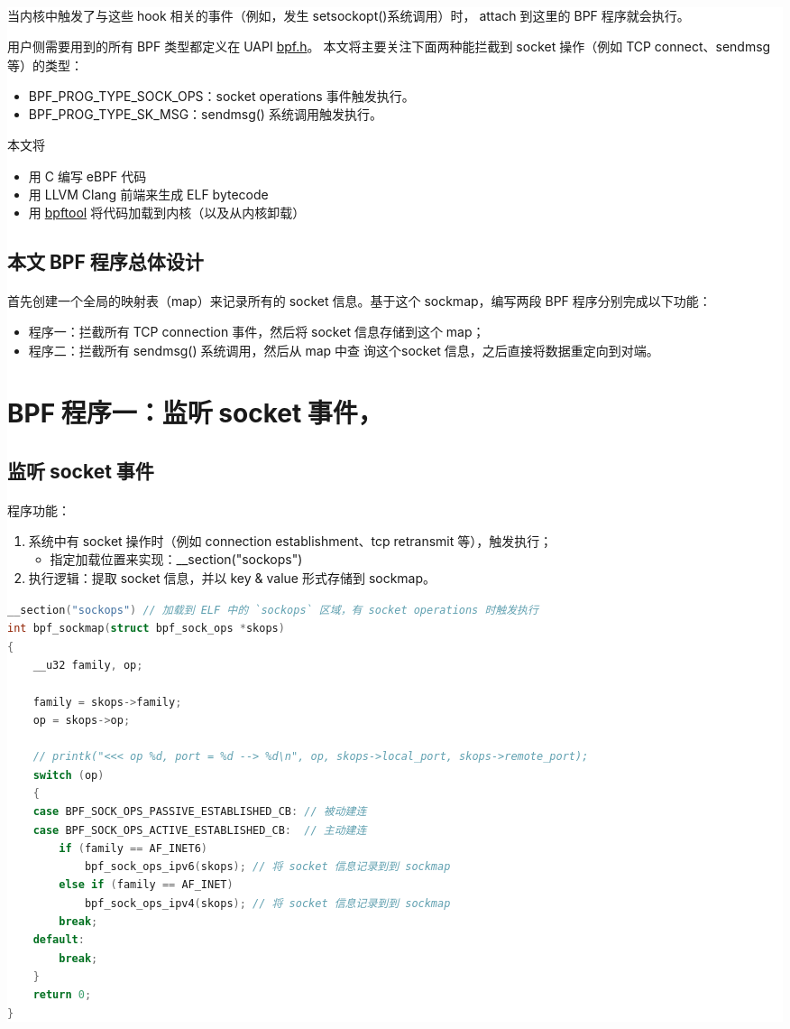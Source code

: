 当内核中触发了与这些 hook 相关的事件（例如，发生 setsockopt()系统调用）时， attach 到这里的 BPF 程序就会执行。

用户侧需要用到的所有 BPF 类型都定义在 UAPI [bpf.h](https://github.com/torvalds/linux/blob/master/include/uapi/linux/bpf.h)。 本文将主要关注下面两种能拦截到 socket 操作（例如 TCP connect、sendmsg 等）的类型：

- BPF_PROG_TYPE_SOCK_OPS：socket operations 事件触发执行。
- BPF_PROG_TYPE_SK_MSG：sendmsg() 系统调用触发执行。

本文将

- 用 C 编写 eBPF 代码
- 用 LLVM Clang 前端来生成 ELF bytecode
- 用 [bpftool](https://manpages.ubuntu.com/manpages/focal/man8/bpftool-prog.8.html) 将代码加载到内核（以及从内核卸载）

## 本文 BPF 程序总体设计

首先创建一个全局的映射表（map）来记录所有的 socket 信息。基于这个 sockmap，编写两段 BPF 程序分别完成以下功能：

- 程序一：拦截所有 TCP connection 事件，然后将 socket 信息存储到这个 map；
- 程序二：拦截所有 sendmsg() 系统调用，然后从 map 中查 询这个socket 信息，之后直接将数据重定向到对端。

# BPF 程序一：监听 socket 事件，

## 监听 socket 事件

程序功能：

1. 系统中有 socket 操作时（例如 connection establishment、tcp retransmit 等），触发执行；
    - 指定加载位置来实现：__section("sockops")
2. 执行逻辑：提取 socket 信息，并以 key & value 形式存储到 sockmap。

```c++
__section("sockops") // 加载到 ELF 中的 `sockops` 区域，有 socket operations 时触发执行
int bpf_sockmap(struct bpf_sock_ops *skops)
{
	__u32 family, op;

	family = skops->family;
	op = skops->op;

	// printk("<<< op %d, port = %d --> %d\n", op, skops->local_port, skops->remote_port);
	switch (op)
	{
	case BPF_SOCK_OPS_PASSIVE_ESTABLISHED_CB: // 被动建连
	case BPF_SOCK_OPS_ACTIVE_ESTABLISHED_CB:  // 主动建连
		if (family == AF_INET6)
			bpf_sock_ops_ipv6(skops); // 将 socket 信息记录到到 sockmap
		else if (family == AF_INET)
			bpf_sock_ops_ipv4(skops); // 将 socket 信息记录到到 sockmap
		break;
	default:
		break;
	}
	return 0;
}
```
